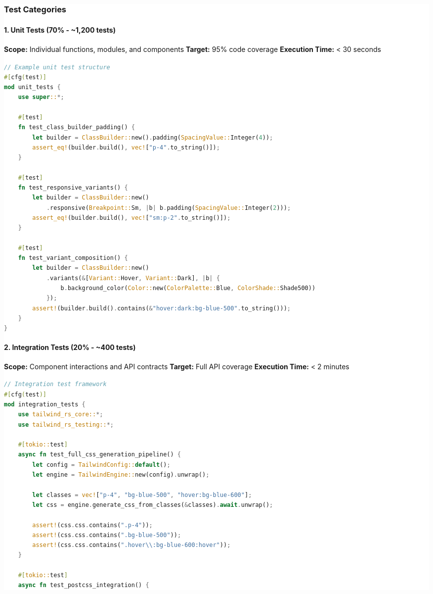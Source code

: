 ### Test Categories

#### 1. Unit Tests (70% - ~1,200 tests)
**Scope:** Individual functions, modules, and components
**Target:** 95% code coverage
**Execution Time:** < 30 seconds

```rust
// Example unit test structure
#[cfg(test)]
mod unit_tests {
    use super::*;
    
    #[test]
    fn test_class_builder_padding() {
        let builder = ClassBuilder::new().padding(SpacingValue::Integer(4));
        assert_eq!(builder.build(), vec!["p-4".to_string()]);
    }
    
    #[test]
    fn test_responsive_variants() {
        let builder = ClassBuilder::new()
            .responsive(Breakpoint::Sm, |b| b.padding(SpacingValue::Integer(2)));
        assert_eq!(builder.build(), vec!["sm:p-2".to_string()]);
    }
    
    #[test]
    fn test_variant_composition() {
        let builder = ClassBuilder::new()
            .variants(&[Variant::Hover, Variant::Dark], |b| {
                b.background_color(Color::new(ColorPalette::Blue, ColorShade::Shade500))
            });
        assert!(builder.build().contains(&"hover:dark:bg-blue-500".to_string()));
    }
}
```

#### 2. Integration Tests (20% - ~400 tests)
**Scope:** Component interactions and API contracts
**Target:** Full API coverage
**Execution Time:** < 2 minutes

```rust
// Integration test framework
#[cfg(test)]
mod integration_tests {
    use tailwind_rs_core::*;
    use tailwind_rs_testing::*;
    
    #[tokio::test]
    async fn test_full_css_generation_pipeline() {
        let config = TailwindConfig::default();
        let engine = TailwindEngine::new(config).unwrap();
        
        let classes = vec!["p-4", "bg-blue-500", "hover:bg-blue-600"];
        let css = engine.generate_css_from_classes(&classes).await.unwrap();
        
        assert!(css.css.contains(".p-4"));
        assert!(css.css.contains(".bg-blue-500"));
        assert!(css.css.contains(".hover\\:bg-blue-600:hover"));
    }
    
    #[tokio::test]
    async fn test_postcss_integration() {
```